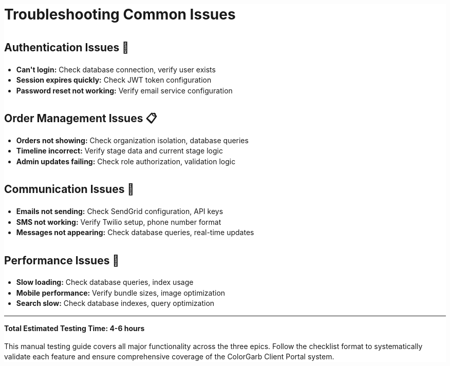 
# Troubleshooting Common Issues

## Authentication Issues 🔐
- **Can't login:** Check database connection, verify user exists
- **Session expires quickly:** Check JWT token configuration
- **Password reset not working:** Verify email service configuration

## Order Management Issues 📋
- **Orders not showing:** Check organization isolation, database queries
- **Timeline incorrect:** Verify stage data and current stage logic
- **Admin updates failing:** Check role authorization, validation logic

## Communication Issues 📧
- **Emails not sending:** Check SendGrid configuration, API keys
- **SMS not working:** Verify Twilio setup, phone number format
- **Messages not appearing:** Check database queries, real-time updates

## Performance Issues 🐌
- **Slow loading:** Check database queries, index usage
- **Mobile performance:** Verify bundle sizes, image optimization
- **Search slow:** Check database indexes, query optimization

---

**Total Estimated Testing Time: 4-6 hours**

This manual testing guide covers all major functionality across the three epics. Follow the checklist format to systematically validate each feature and ensure comprehensive coverage of the ColorGarb Client Portal system.